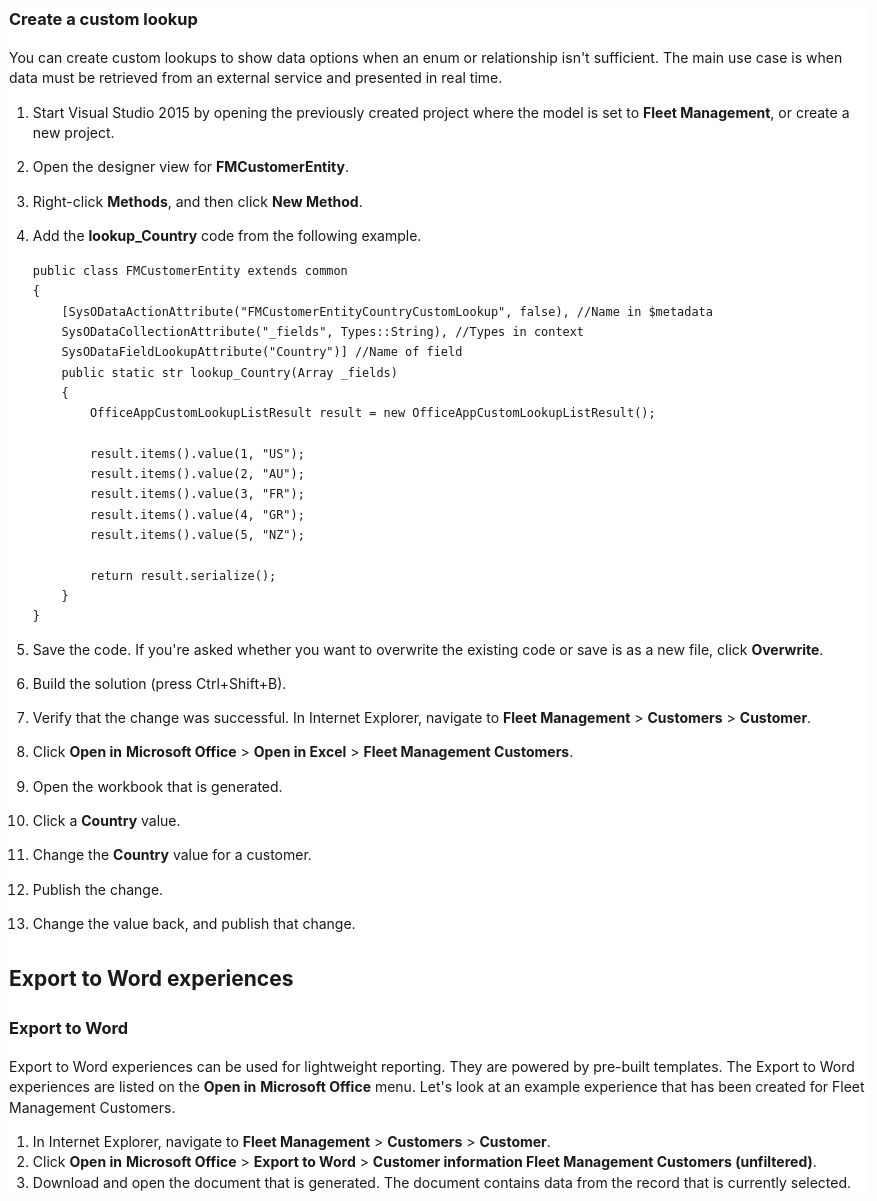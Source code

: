 ### Create a custom lookup

You can create custom lookups to show data options when an enum or relationship isn't sufficient. The main use case is when data must be retrieved from an external service and presented in real time.

1.  Start Visual Studio 2015 by opening the previously created project where the model is set to **Fleet Management**, or create a new project.
2.  Open the designer view for **FMCustomerEntity**.
3.  Right-click **Methods**, and then click **New Method**.
4.  Add the **lookup\_Country** code from the following example.

        public class FMCustomerEntity extends common
        {
            [SysODataActionAttribute("FMCustomerEntityCountryCustomLookup", false), //Name in $metadata
            SysODataCollectionAttribute("_fields", Types::String), //Types in context
            SysODataFieldLookupAttribute("Country")] //Name of field
            public static str lookup_Country(Array _fields)
            {
                OfficeAppCustomLookupListResult result = new OfficeAppCustomLookupListResult();

                result.items().value(1, "US");
                result.items().value(2, "AU");
                result.items().value(3, "FR");
                result.items().value(4, "GR");
                result.items().value(5, "NZ");
            
                return result.serialize();
            }
        }

5.  Save the code. If you're asked whether you want to overwrite the existing code or save is as a new file, click **Overwrite**.
6.  Build the solution (press Ctrl+Shift+B).
7.  Verify that the change was successful. In Internet Explorer, navigate to **Fleet Management** &gt; **Customers** &gt; **Customer**.
8.  Click **Open in** **Microsoft Office** &gt; **Open in Excel** &gt; **Fleet Management Customers**.
9.  Open the workbook that is generated.
10. Click a **Country** value.
11. Change the **Country** value for a customer.
12. Publish the change.
13. Change the value back, and publish that change.

## Export to Word experiences
### Export to Word

Export to Word experiences can be used for lightweight reporting. They are powered by pre-built templates. The Export to Word experiences are listed on the **Open in** **Microsoft Office** menu. Let's look at an example experience that has been created for Fleet Management Customers.

1.  In Internet Explorer, navigate to **Fleet Management** &gt; **Customers** &gt; **Customer**.
2.  Click **Open in** **Microsoft Office** &gt; **Export to Word** &gt; **Customer information Fleet Management Customers (unfiltered)**.
3.  Download and open the document that is generated. The document contains data from the record that is currently selected.
